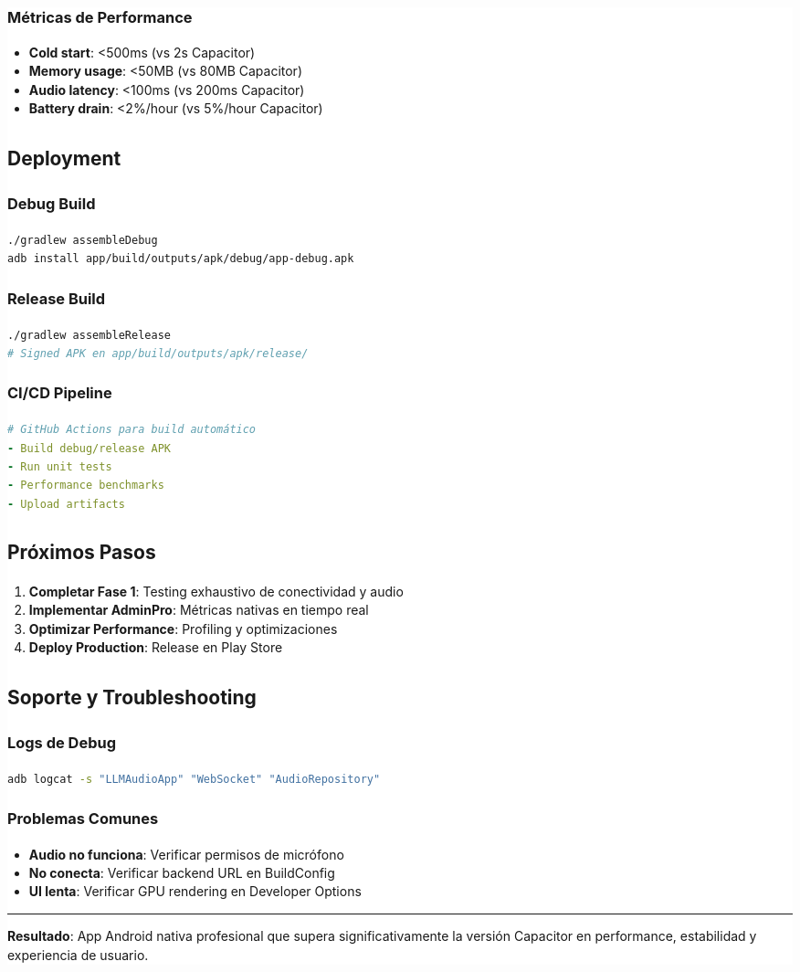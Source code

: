 ### Métricas de Performance
- **Cold start**: <500ms (vs 2s Capacitor)
- **Memory usage**: <50MB (vs 80MB Capacitor)
- **Audio latency**: <100ms (vs 200ms Capacitor)
- **Battery drain**: <2%/hour (vs 5%/hour Capacitor)

## Deployment

### Debug Build
```bash
./gradlew assembleDebug
adb install app/build/outputs/apk/debug/app-debug.apk
```

### Release Build
```bash
./gradlew assembleRelease
# Signed APK en app/build/outputs/apk/release/
```

### CI/CD Pipeline
```yaml
# GitHub Actions para build automático
- Build debug/release APK
- Run unit tests
- Performance benchmarks
- Upload artifacts
```

## Próximos Pasos

1. **Completar Fase 1**: Testing exhaustivo de conectividad y audio
2. **Implementar AdminPro**: Métricas nativas en tiempo real
3. **Optimizar Performance**: Profiling y optimizaciones
4. **Deploy Production**: Release en Play Store

## Soporte y Troubleshooting

### Logs de Debug
```bash
adb logcat -s "LLMAudioApp" "WebSocket" "AudioRepository"
```

### Problemas Comunes
- **Audio no funciona**: Verificar permisos de micrófono
- **No conecta**: Verificar backend URL en BuildConfig
- **UI lenta**: Verificar GPU rendering en Developer Options

---

**Resultado**: App Android nativa profesional que supera significativamente la versión Capacitor en performance, estabilidad y experiencia de usuario.
